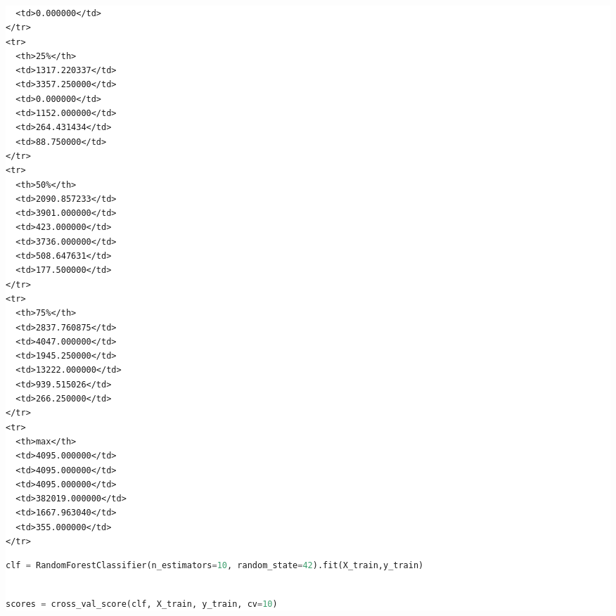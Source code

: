       <td>0.000000</td>
    </tr>
    <tr>
      <th>25%</th>
      <td>1317.220337</td>
      <td>3357.250000</td>
      <td>0.000000</td>
      <td>1152.000000</td>
      <td>264.431434</td>
      <td>88.750000</td>
    </tr>
    <tr>
      <th>50%</th>
      <td>2090.857233</td>
      <td>3901.000000</td>
      <td>423.000000</td>
      <td>3736.000000</td>
      <td>508.647631</td>
      <td>177.500000</td>
    </tr>
    <tr>
      <th>75%</th>
      <td>2837.760875</td>
      <td>4047.000000</td>
      <td>1945.250000</td>
      <td>13222.000000</td>
      <td>939.515026</td>
      <td>266.250000</td>
    </tr>
    <tr>
      <th>max</th>
      <td>4095.000000</td>
      <td>4095.000000</td>
      <td>4095.000000</td>
      <td>382019.000000</td>
      <td>1667.963040</td>
      <td>355.000000</td>
    </tr>
  </tbody>
</table>
</div>




```python
clf = RandomForestClassifier(n_estimators=10, random_state=42).fit(X_train,y_train)

```


```python

scores = cross_val_score(clf, X_train, y_train, cv=10)
```
